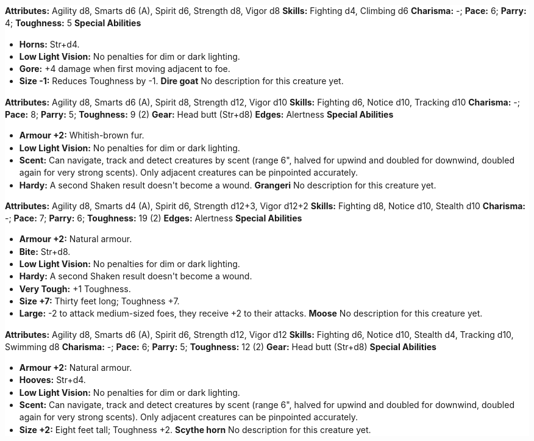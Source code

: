 **Attributes:** Agility d8, Smarts d6 (A), Spirit d6, Strength d8, Vigor
d8
**Skills:** Fighting d4, Climbing d6
**Charisma:** -; **Pace:** 6; **Parry:** 4; **Toughness:** 5
**Special Abilities**
- **Horns:** Str+d4.
- **Low Light Vision:** No penalties for dim or dark lighting.
- **Gore:** +4 damage when first moving adjacent to foe.
- **Size -1:** Reduces Toughness by -1.
**Dire goat**
No description for this creature yet.

**Attributes:** Agility d8, Smarts d6 (A), Spirit d8, Strength d12,
Vigor d10
**Skills:** Fighting d6, Notice d10, Tracking d10
**Charisma:** -; **Pace:** 8; **Parry:** 5; **Toughness:** 9 (2)
**Gear:** Head butt (Str+d8)
**Edges:** Alertness
**Special Abilities**
- **Armour +2:** Whitish-brown fur.
- **Low Light Vision:** No penalties for dim or dark lighting.
- **Scent:** Can navigate, track and detect creatures by scent (range
6", halved for upwind and doubled for downwind, doubled again for very
strong scents). Only adjacent creatures can be pinpointed accurately.
- **Hardy:** A second Shaken result doesn't become a wound.
**Grangeri**
No description for this creature yet.

**Attributes:** Agility d8, Smarts d4 (A), Spirit d6, Strength d12+3,
Vigor d12+2
**Skills:** Fighting d8, Notice d10, Stealth d10
**Charisma:** -; **Pace:** 7; **Parry:** 6; **Toughness:** 19 (2)
**Edges:** Alertness
**Special Abilities**
- **Armour +2:** Natural armour.
- **Bite:** Str+d8.
- **Low Light Vision:** No penalties for dim or dark lighting.
- **Hardy:** A second Shaken result doesn't become a wound.
- **Very Tough:** +1 Toughness.
- **Size +7:** Thirty feet long; Toughness +7.
- **Large:** -2 to attack medium-sized foes, they receive +2 to their
attacks.
**Moose**
No description for this creature yet.

**Attributes:** Agility d8, Smarts d6 (A), Spirit d6, Strength d12,
Vigor d12
**Skills:** Fighting d6, Notice d10, Stealth d4, Tracking d10, Swimming
d8
**Charisma:** -; **Pace:** 6; **Parry:** 5; **Toughness:** 12 (2)
**Gear:** Head butt (Str+d8)
**Special Abilities**
- **Armour +2:** Natural armour.
- **Hooves:** Str+d4.
- **Low Light Vision:** No penalties for dim or dark lighting.
- **Scent:** Can navigate, track and detect creatures by scent (range
6", halved for upwind and doubled for downwind, doubled again for very
strong scents). Only adjacent creatures can be pinpointed accurately.
- **Size +2:** Eight feet tall; Toughness +2.
**Scythe horn**
No description for this creature yet.
